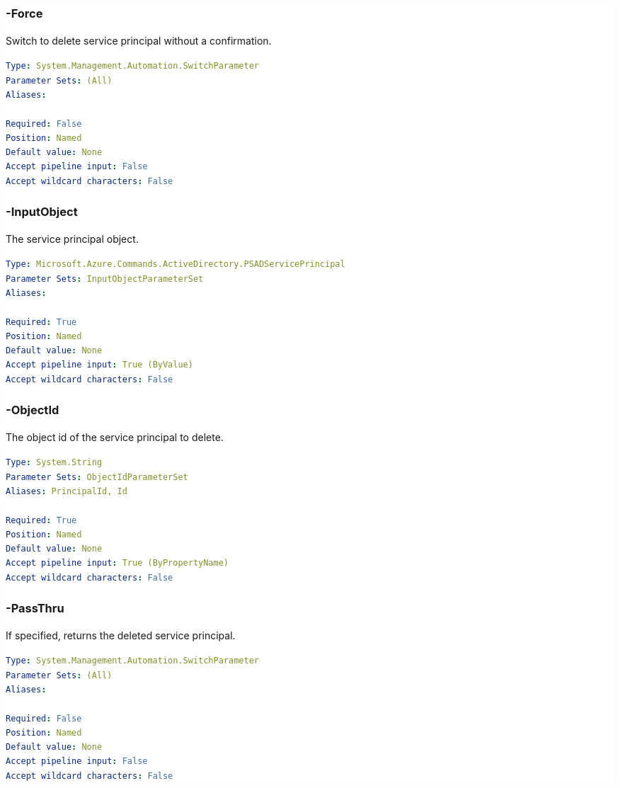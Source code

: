 ### -Force
Switch to delete service principal without a confirmation.

```yaml
Type: System.Management.Automation.SwitchParameter
Parameter Sets: (All)
Aliases:

Required: False
Position: Named
Default value: None
Accept pipeline input: False
Accept wildcard characters: False
```

### -InputObject
The service principal object.

```yaml
Type: Microsoft.Azure.Commands.ActiveDirectory.PSADServicePrincipal
Parameter Sets: InputObjectParameterSet
Aliases:

Required: True
Position: Named
Default value: None
Accept pipeline input: True (ByValue)
Accept wildcard characters: False
```

### -ObjectId
The object id of the service principal to delete.

```yaml
Type: System.String
Parameter Sets: ObjectIdParameterSet
Aliases: PrincipalId, Id

Required: True
Position: Named
Default value: None
Accept pipeline input: True (ByPropertyName)
Accept wildcard characters: False
```

### -PassThru
If specified, returns the deleted service principal.

```yaml
Type: System.Management.Automation.SwitchParameter
Parameter Sets: (All)
Aliases:

Required: False
Position: Named
Default value: None
Accept pipeline input: False
Accept wildcard characters: False
```
